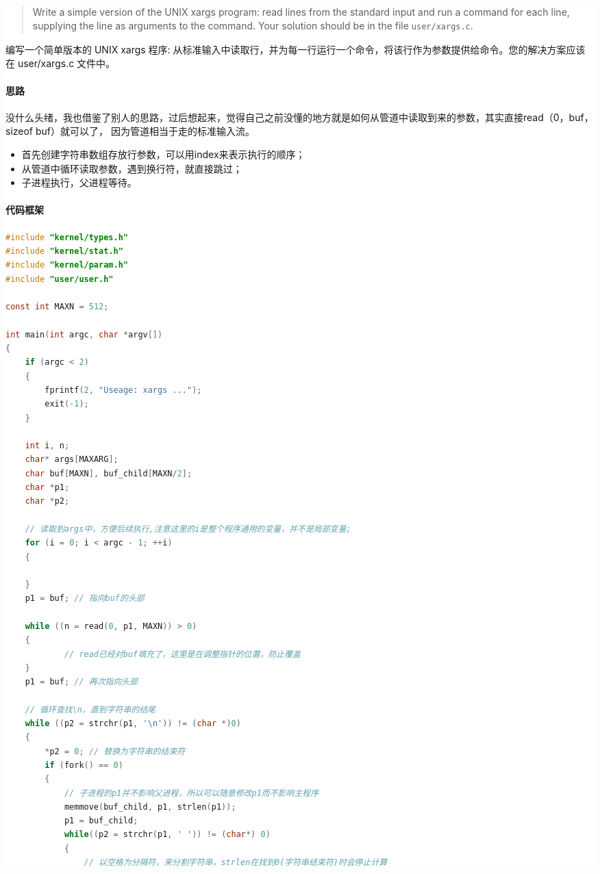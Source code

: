 > Write a simple version of the UNIX xargs program: read lines from the standard input and run a command for each line, supplying the line as arguments to the command. Your solution should be in the file `user/xargs.c`.

编写一个简单版本的 UNIX xargs 程序: 从标准输入中读取行，并为每一行运行一个命令，将该行作为参数提供给命令。您的解决方案应该在 user/xargs.c 文件中。



#### 思路

没什么头绪，我也借鉴了别人的思路，过后想起来，觉得自己之前没懂的地方就是如何从管道中读取到来的参数，其实直接read（0，buf，sizeof buf）就可以了， 因为管道相当于走的标准输入流。

- 首先创建字符串数组存放行参数，可以用index来表示执行的顺序；
- 从管道中循环读取参数，遇到换行符，就直接跳过；
- 子进程执行，父进程等待。



#### 代码框架

```c
#include "kernel/types.h"
#include "kernel/stat.h"
#include "kernel/param.h"
#include "user/user.h"

const int MAXN = 512;

int main(int argc, char *argv[])
{
    if (argc < 2)
    {
        fprintf(2, "Useage: xargs ...");
        exit(-1);
    }

    int i, n;
    char* args[MAXARG];
    char buf[MAXN], buf_child[MAXN/2];
    char *p1;
    char *p2;

    // 读取到args中，方便后续执行,注意这里的i是整个程序通用的变量，并不是局部变量;
    for (i = 0; i < argc - 1; ++i)
    {

    }
    p1 = buf; // 指向buf的头部

    while ((n = read(0, p1, MAXN)) > 0)
    {
        	// read已经对buf填充了，这里是在调整指针的位置，防止覆盖
    }
    p1 = buf; // 再次指向头部

    // 循环查找\n，直到字符串的结尾
    while ((p2 = strchr(p1, '\n')) != (char *)0)
    {
        *p2 = 0; // 替换为字符串的结束符
        if (fork() == 0)
        {
            // 子进程的p1并不影响父进程，所以可以随意修改p1而不影响主程序
            memmove(buf_child, p1, strlen(p1));
            p1 = buf_child;
            while((p2 = strchr(p1, ' ')) != (char*) 0)
            {
                // 以空格为分隔符，来分割字符串，strlen在找到0(字符串结束符)时会停止计算
```